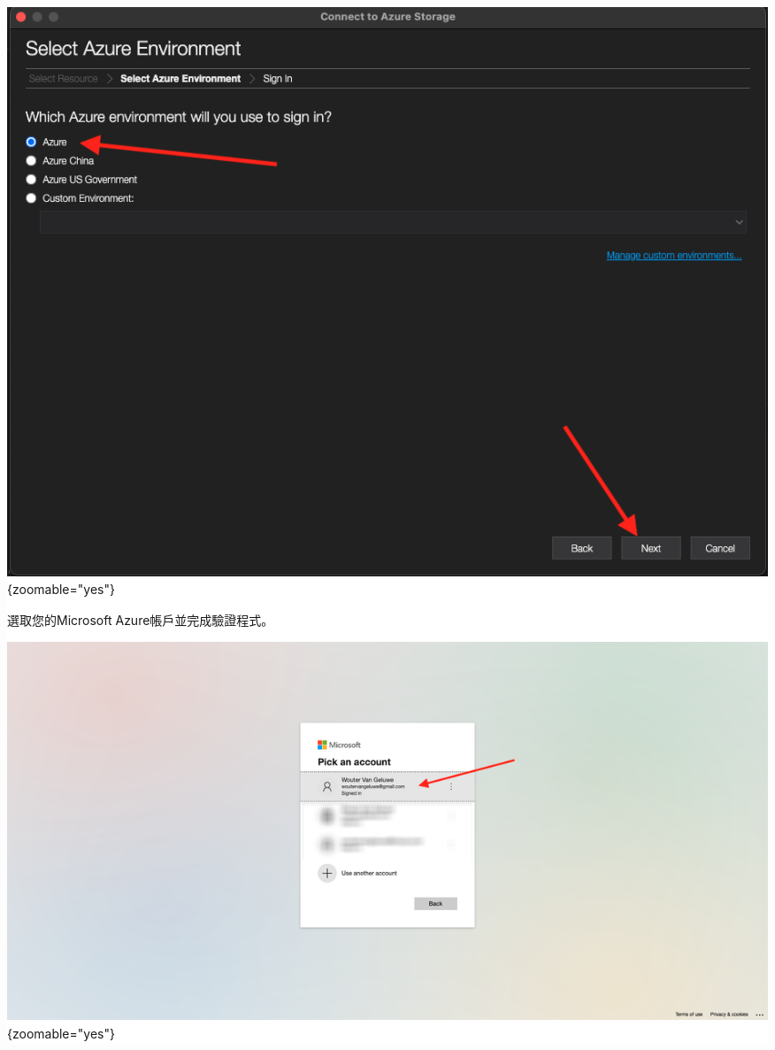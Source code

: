 ![Azure儲存體](./images/az13.png){zoomable="yes"}

選取您的Microsoft Azure帳戶並完成驗證程式。

![Azure儲存體](./images/az14.png){zoomable="yes"}

